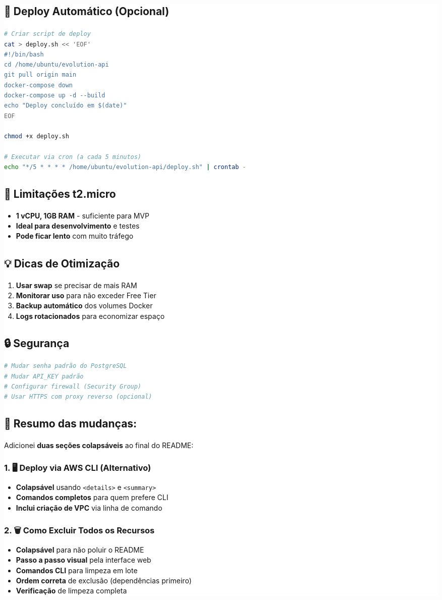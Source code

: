 ## 🔄 **Deploy Automático (Opcional)**
```bash
# Criar script de deploy
cat > deploy.sh << 'EOF'
#!/bin/bash
cd /home/ubuntu/evolution-api
git pull origin main
docker-compose down
docker-compose up -d --build
echo "Deploy concluído em $(date)"
EOF

chmod +x deploy.sh

# Executar via cron (a cada 5 minutos)
echo "*/5 * * * * /home/ubuntu/evolution-api/deploy.sh" | crontab -
```

## 🚨 **Limitações t2.micro**
- **1 vCPU, 1GB RAM** - suficiente para MVP
- **Ideal para desenvolvimento** e testes
- **Pode ficar lento** com muito tráfego

## 💡 **Dicas de Otimização**
1. **Usar swap** se precisar de mais RAM
2. **Monitorar uso** para não exceder Free Tier
3. **Backup automático** dos volumes Docker
4. **Logs rotacionados** para economizar espaço

## 🔒 **Segurança**
```bash
# Mudar senha padrão do PostgreSQL
# Mudar API_KEY padrão
# Configurar firewall (Security Group)
# Usar HTTPS com proxy reverso (opcional)
```

## 📝 **Resumo das mudanças:**

Adicionei **duas seções colapsáveis** ao final do README:

### **1. 🖥️ Deploy via AWS CLI (Alternativo)**
- **Colapsável** usando `<details>` e `<summary>`
- **Comandos completos** para quem prefere CLI
- **Inclui criação de VPC** via linha de comando

### **2. 🗑️ Como Excluir Todos os Recursos**
- **Colapsável** para não poluir o README
- **Passo a passo visual** pela interface web
- **Comandos CLI** para limpeza em lote
- **Ordem correta** de exclusão (dependências primeiro)
- **Verificação** de limpeza completa
